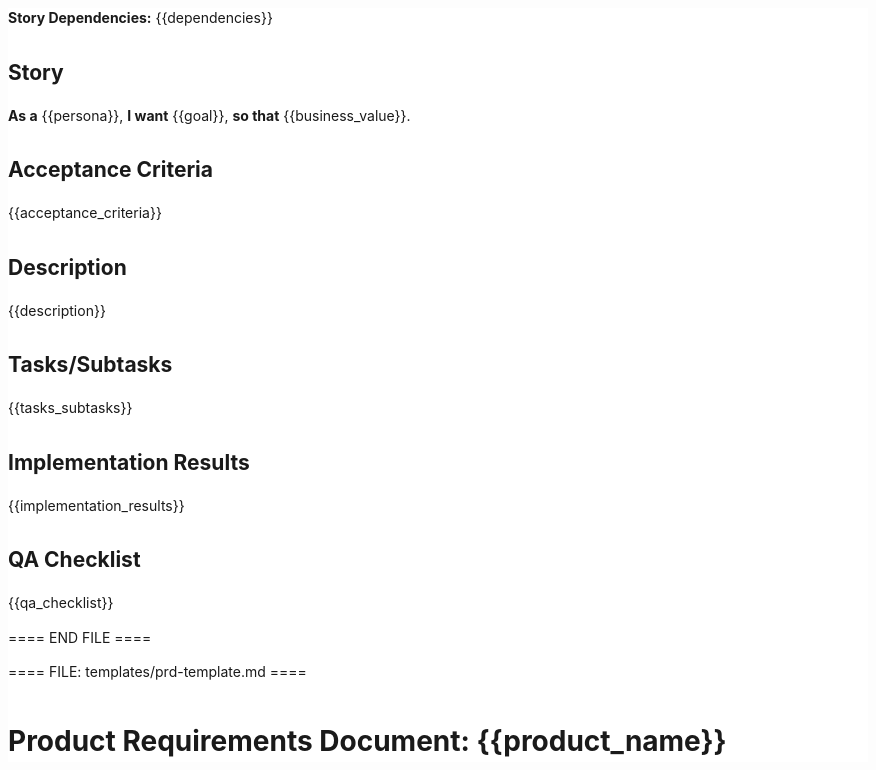 **Story Dependencies:**
{{dependencies}}






## Story

**As a** {{persona}},
**I want** {{goal}},
**so that** {{business_value}}.






## Acceptance Criteria

{{acceptance_criteria}}






## Description

{{description}}






## Tasks/Subtasks

{{tasks_subtasks}}






## Implementation Results

{{implementation_results}}






## QA Checklist

{{qa_checklist}}






==== END FILE ====

==== FILE: templates/prd-template.md ====
# Product Requirements Document: {{product_name}}
